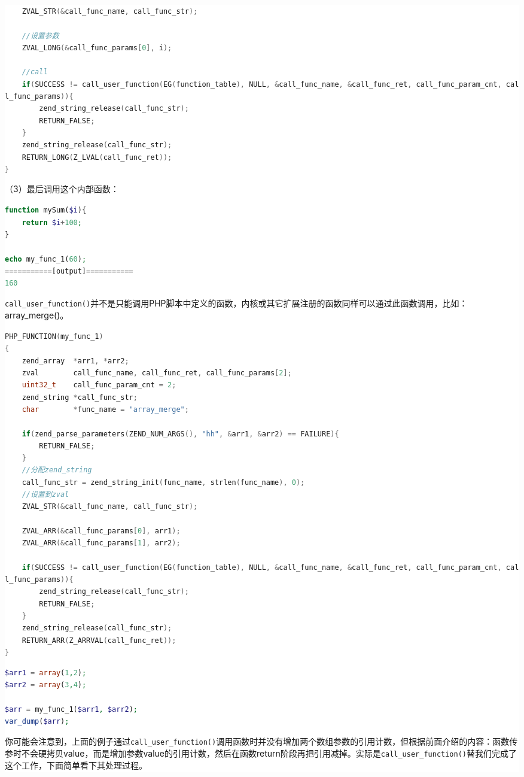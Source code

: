 ```c
    ZVAL_STR(&call_func_name, call_func_str);
    
    //设置参数
    ZVAL_LONG(&call_func_params[0], i);

    //call
    if(SUCCESS != call_user_function(EG(function_table), NULL, &call_func_name, &call_func_ret, call_func_param_cnt, call_func_params)){
        zend_string_release(call_func_str);
        RETURN_FALSE;
    }   
    zend_string_release(call_func_str);
    RETURN_LONG(Z_LVAL(call_func_ret));
}
```
（3）最后调用这个内部函数：
```php
function mySum($i){
    return $i+100;
}

echo my_func_1(60);
===========[output]===========
160
```
`call_user_function()`并不是只能调用PHP脚本中定义的函数，内核或其它扩展注册的函数同样可以通过此函数调用，比如：array_merge()。
```c
PHP_FUNCTION(my_func_1)
{
    zend_array  *arr1, *arr2;
    zval        call_func_name, call_func_ret, call_func_params[2];
    uint32_t    call_func_param_cnt = 2;
    zend_string *call_func_str;
    char        *func_name = "array_merge";

    if(zend_parse_parameters(ZEND_NUM_ARGS(), "hh", &arr1, &arr2) == FAILURE){
        RETURN_FALSE;
    }   
    //分配zend_string
    call_func_str = zend_string_init(func_name, strlen(func_name), 0);
    //设置到zval
    ZVAL_STR(&call_func_name, call_func_str);

    ZVAL_ARR(&call_func_params[0], arr1);
    ZVAL_ARR(&call_func_params[1], arr2);

    if(SUCCESS != call_user_function(EG(function_table), NULL, &call_func_name, &call_func_ret, call_func_param_cnt, call_func_params)){
        zend_string_release(call_func_str);
        RETURN_FALSE;
    }
    zend_string_release(call_func_str);
    RETURN_ARR(Z_ARRVAL(call_func_ret));
}
```
```php
$arr1 = array(1,2);
$arr2 = array(3,4);

$arr = my_func_1($arr1, $arr2);
var_dump($arr);
```
你可能会注意到，上面的例子通过`call_user_function()`调用函数时并没有增加两个数组参数的引用计数，但根据前面介绍的内容：函数传参时不会硬拷贝value，而是增加参数value的引用计数，然后在函数return阶段再把引用减掉。实际是`call_user_function()`替我们完成了这个工作，下面简单看下其处理过程。